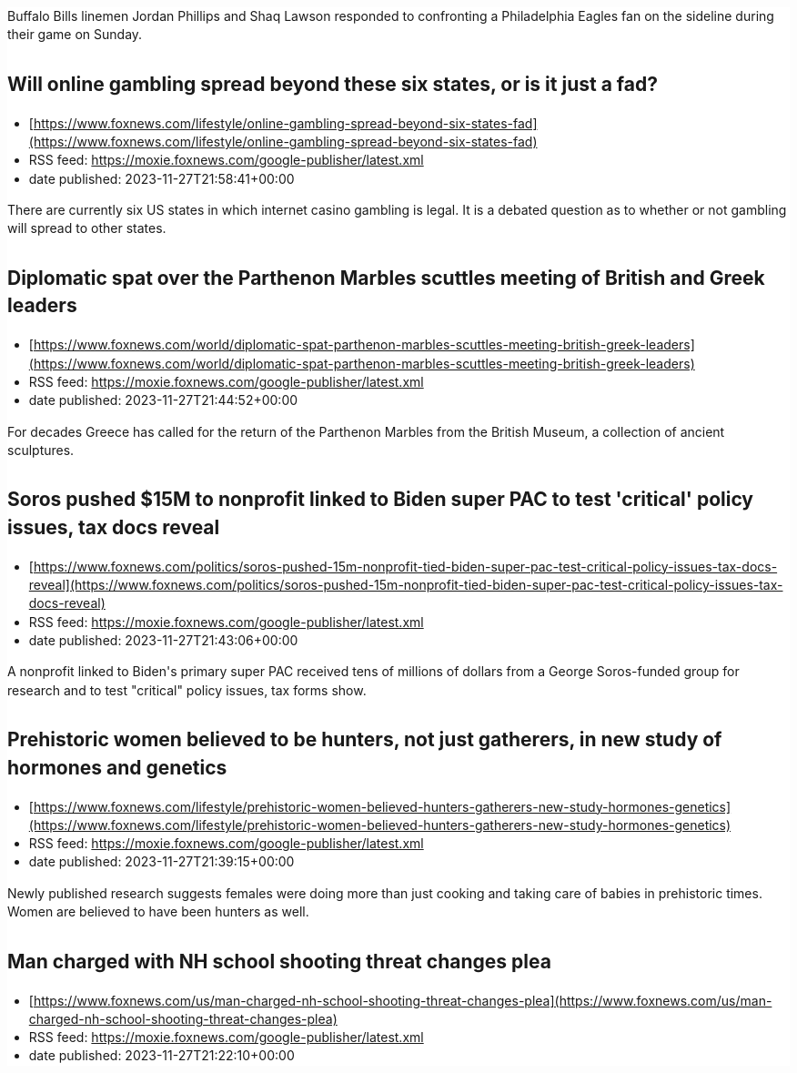 Buffalo Bills linemen Jordan Phillips and Shaq Lawson responded to confronting a Philadelphia Eagles fan on the sideline during their game on Sunday.

## Will online gambling spread beyond these six states, or is it just a fad?
 - [https://www.foxnews.com/lifestyle/online-gambling-spread-beyond-six-states-fad](https://www.foxnews.com/lifestyle/online-gambling-spread-beyond-six-states-fad)
 - RSS feed: https://moxie.foxnews.com/google-publisher/latest.xml
 - date published: 2023-11-27T21:58:41+00:00

There are currently six US states in which internet casino gambling is legal. It is a debated question as to whether or not gambling will spread to other states.

## Diplomatic spat over the Parthenon Marbles scuttles meeting of British and Greek leaders
 - [https://www.foxnews.com/world/diplomatic-spat-parthenon-marbles-scuttles-meeting-british-greek-leaders](https://www.foxnews.com/world/diplomatic-spat-parthenon-marbles-scuttles-meeting-british-greek-leaders)
 - RSS feed: https://moxie.foxnews.com/google-publisher/latest.xml
 - date published: 2023-11-27T21:44:52+00:00

For decades Greece has called for the return of the Parthenon Marbles from the British Museum, a collection of ancient sculptures.

## Soros pushed $15M to nonprofit linked to Biden super PAC to test 'critical' policy issues, tax docs reveal
 - [https://www.foxnews.com/politics/soros-pushed-15m-nonprofit-tied-biden-super-pac-test-critical-policy-issues-tax-docs-reveal](https://www.foxnews.com/politics/soros-pushed-15m-nonprofit-tied-biden-super-pac-test-critical-policy-issues-tax-docs-reveal)
 - RSS feed: https://moxie.foxnews.com/google-publisher/latest.xml
 - date published: 2023-11-27T21:43:06+00:00

A nonprofit linked to Biden&apos;s primary super PAC received tens of millions of dollars from a George Soros-funded group for research and to test &quot;critical&quot; policy issues, tax forms show.

## Prehistoric women believed to be hunters, not just gatherers, in new study of hormones and genetics
 - [https://www.foxnews.com/lifestyle/prehistoric-women-believed-hunters-gatherers-new-study-hormones-genetics](https://www.foxnews.com/lifestyle/prehistoric-women-believed-hunters-gatherers-new-study-hormones-genetics)
 - RSS feed: https://moxie.foxnews.com/google-publisher/latest.xml
 - date published: 2023-11-27T21:39:15+00:00

Newly published research suggests females were doing more than just cooking and taking care of babies in prehistoric times. Women are believed to have been hunters as well.

## Man charged with NH school shooting threat changes plea
 - [https://www.foxnews.com/us/man-charged-nh-school-shooting-threat-changes-plea](https://www.foxnews.com/us/man-charged-nh-school-shooting-threat-changes-plea)
 - RSS feed: https://moxie.foxnews.com/google-publisher/latest.xml
 - date published: 2023-11-27T21:22:10+00:00
